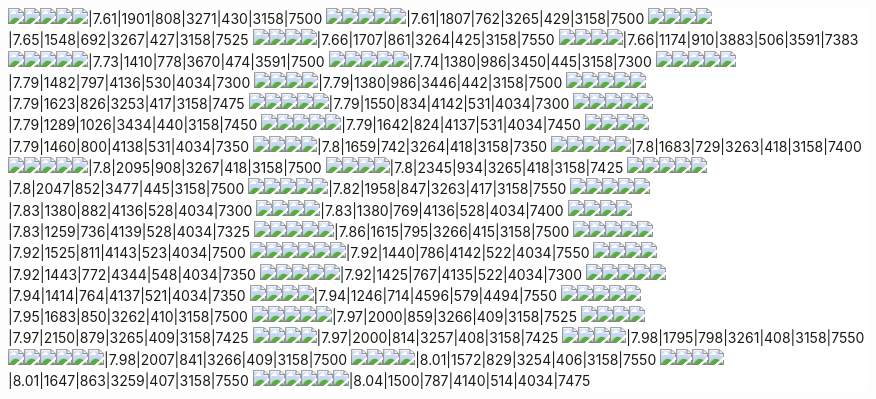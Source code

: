 ![](/item/6675.png)![](/item/3033.png)![](/item/1001.png)![](/item/1055.png)![](/item/1036.png)|7.61|1901|808|3271|430|3158|7500
![](/item/6675.png)![](/item/6676.png)![](/item/1001.png)![](/item/1055.png)![](/item/1036.png)|7.61|1807|762|3265|429|3158|7500
![](/item/6675.png)![](/item/3046.png)![](/item/1055.png)![](/item/1037.png)|7.65|1548|692|3267|427|3158|7525
![](/item/3087.png)![](/item/3036.png)![](/item/1055.png)![](/item/3006.png)|7.66|1707|861|3264|425|3158|7550
![](/item/3153.png)![](/item/3078.png)![](/item/1001.png)![](/item/1055.png)|7.66|1174|910|3883|506|3591|7383
![](/item/6672.png)![](/item/3161.png)![](/item/1001.png)![](/item/1055.png)![](/item/1036.png)|7.73|1410|778|3670|474|3591|7500
![](/item/3153.png)![](/item/3508.png)![](/item/1001.png)![](/item/1055.png)![](/item/1036.png)|7.74|1380|986|3450|445|3158|7300
![](/item/6676.png)![](/item/3091.png)![](/item/1001.png)![](/item/1055.png)![](/item/1036.png)|7.79|1482|797|4136|530|4034|7300
![](/item/3153.png)![](/item/6671.png)![](/item/1055.png)![](/item/1036.png)|7.79|1380|986|3446|442|3158|7500
![](/item/3085.png)![](/item/3036.png)![](/item/1055.png)![](/item/1037.png)![](/item/1036.png)|7.79|1623|826|3253|417|3158|7475
![](/item/3033.png)![](/item/3091.png)![](/item/1001.png)![](/item/1055.png)![](/item/1036.png)|7.79|1550|834|4142|531|4034|7300
![](/item/3153.png)![](/item/3094.png)![](/item/1055.png)![](/item/1036.png)![](/item/1036.png)|7.79|1289|1026|3434|440|3158|7450
![](/item/3142.png)![](/item/3091.png)![](/item/1055.png)![](/item/1036.png)![](/item/1036.png)|7.79|1642|824|4137|531|4034|7450
![](/item/3031.png)![](/item/3091.png)![](/item/1001.png)![](/item/1055.png)|7.79|1460|800|4138|531|4034|7350
![](/item/6675.png)![](/item/6694.png)![](/item/1001.png)![](/item/1055.png)|7.8|1659|742|3264|418|3158|7350
![](/item/6675.png)![](/item/3508.png)![](/item/1001.png)![](/item/1055.png)![](/item/1036.png)|7.8|1683|729|3263|418|3158|7400
![](/item/3036.png)![](/item/3031.png)![](/item/1001.png)![](/item/1055.png)![](/item/1036.png)|7.8|2095|908|3267|418|3158|7500
![](/item/3142.png)![](/item/3036.png)![](/item/1055.png)![](/item/1037.png)|7.8|2345|934|3265|418|3158|7425
![](/item/3074.png)![](/item/3036.png)![](/item/1001.png)![](/item/1055.png)![](/item/1036.png)|7.8|2047|852|3477|445|3158|7500
![](/item/3036.png)![](/item/6671.png)![](/item/1055.png)![](/item/1036.png)![](/item/1036.png)|7.82|1958|847|3263|417|3158|7550
![](/item/3095.png)![](/item/3091.png)![](/item/1001.png)![](/item/1055.png)![](/item/1036.png)|7.83|1380|882|4136|528|4034|7300
![](/item/6671.png)![](/item/3091.png)![](/item/1055.png)![](/item/1036.png)|7.83|1380|769|4136|528|4034|7400
![](/item/3046.png)![](/item/3091.png)![](/item/1055.png)![](/item/1037.png)|7.83|1259|736|4139|528|4034|7325
![](/item/6675.png)![](/item/3087.png)![](/item/1001.png)![](/item/1055.png)![](/item/1036.png)|7.86|1615|795|3266|415|3158|7500
![](/item/3091.png)![](/item/6694.png)![](/item/1001.png)![](/item/1055.png)![](/item/1036.png)|7.92|1525|811|4143|523|4034|7500
![](/item/3508.png)![](/item/3091.png)![](/item/1001.png)![](/item/1055.png)![](/item/1036.png)![](/item/1036.png)|7.92|1440|786|4142|522|4034|7550
![](/item/3074.png)![](/item/3091.png)![](/item/1001.png)![](/item/1055.png)|7.92|1443|772|4344|548|4034|7350
![](/item/6696.png)![](/item/3091.png)![](/item/1001.png)![](/item/1055.png)![](/item/1036.png)|7.92|1425|767|4135|522|4034|7300
![](/item/3006.png)![](/item/3091.png)![](/item/1055.png)![](/item/1038.png)![](/item/1038.png)|7.94|1414|764|4137|521|4034|7350
![](/item/3091.png)![](/item/6609.png)![](/item/1055.png)![](/item/3006.png)|7.94|1246|714|4596|579|4494|7550
![](/item/6675.png)![](/item/3095.png)![](/item/1001.png)![](/item/1055.png)![](/item/1036.png)|7.95|1683|850|3262|410|3158|7500
![](/item/3508.png)![](/item/3036.png)![](/item/1001.png)![](/item/1055.png)![](/item/1037.png)|7.97|2000|859|3266|409|3158|7525
![](/item/3142.png)![](/item/3033.png)![](/item/1055.png)![](/item/1037.png)|7.97|2150|879|3265|409|3158|7425
![](/item/3142.png)![](/item/6676.png)![](/item/1055.png)![](/item/1037.png)|7.97|2000|814|3257|408|3158|7425
![](/item/6676.png)![](/item/3033.png)![](/item/1055.png)![](/item/3006.png)|7.98|1795|798|3261|408|3158|7550
![](/item/3006.png)![](/item/3036.png)![](/item/1055.png)![](/item/1038.png)![](/item/1038.png)![](/item/1036.png)|7.98|2007|841|3266|409|3158|7500
![](/item/6676.png)![](/item/3095.png)![](/item/1055.png)![](/item/3006.png)|8.01|1572|829|3254|406|3158|7550
![](/item/3095.png)![](/item/3033.png)![](/item/1055.png)![](/item/3006.png)|8.01|1647|863|3259|407|3158|7550
![](/item/3179.png)![](/item/3091.png)![](/item/1001.png)![](/item/1055.png)![](/item/1037.png)![](/item/1036.png)|8.04|1500|787|4140|514|4034|7475